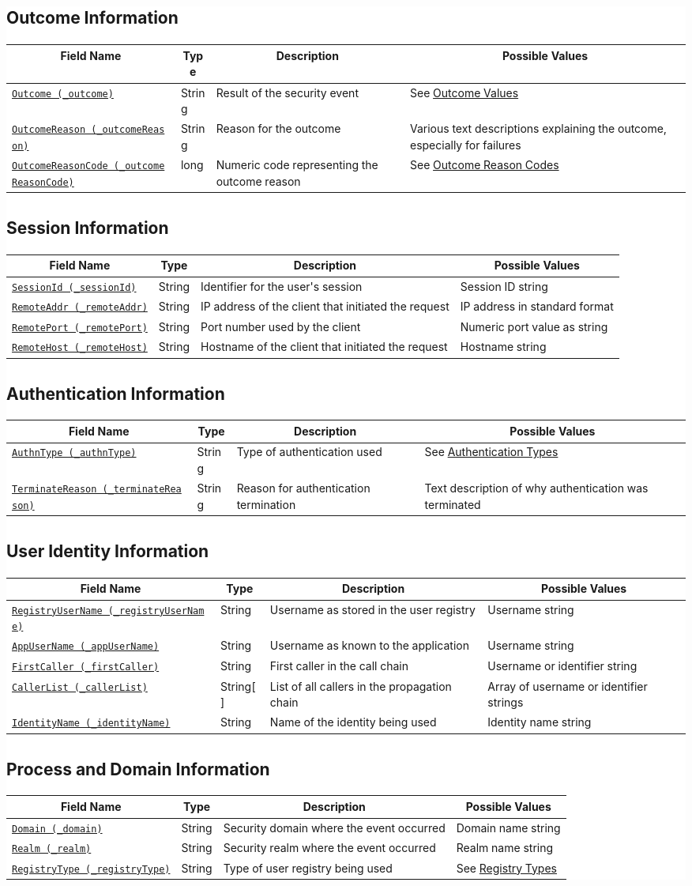 ## Outcome Information

| Field Name | Type | Description | Possible Values |
|------------|------|-------------|----------------|
| [`Outcome (_outcome)`](#outcome-values) | String | Result of the security event | See [Outcome Values](#outcome-values) |
| [`OutcomeReason (_outcomeReason)`](#outcome-values) | String | Reason for the outcome | Various text descriptions explaining the outcome, especially for failures |
| [`OutcomeReasonCode (_outcomeReasonCode)`](#outcome-reason-codes) | long | Numeric code representing the outcome reason | See [Outcome Reason Codes](#outcome-reason-codes) |

## Session Information

| Field Name | Type | Description | Possible Values |
|------------|------|-------------|----------------|
| [`SessionId (_sessionId)`](#session-information) | String | Identifier for the user's session | Session ID string |
| [`RemoteAddr (_remoteAddr)`](#remote-address-and-host-information) | String | IP address of the client that initiated the request | IP address in standard format |
| [`RemotePort (_remotePort)`](#remote-address-and-host-information) | String | Port number used by the client | Numeric port value as string |
| [`RemoteHost (_remoteHost)`](#remote-address-and-host-information) | String | Hostname of the client that initiated the request | Hostname string |

## Authentication Information

| Field Name | Type | Description | Possible Values |
|------------|------|-------------|----------------|
| [`AuthnType (_authnType)`](#authentication-types) | String | Type of authentication used | See [Authentication Types](#authentication-types) |
| [`TerminateReason (_terminateReason)`](#authentication-information) | String | Reason for authentication termination | Text description of why authentication was terminated |

## User Identity Information

| Field Name | Type | Description | Possible Values |
|------------|------|-------------|----------------|
| [`RegistryUserName (_registryUserName)`](#user-identity-information) | String | Username as stored in the user registry | Username string |
| [`AppUserName (_appUserName)`](#user-identity-information) | String | Username as known to the application | Username string |
| [`FirstCaller (_firstCaller)`](#caller-information) | String | First caller in the call chain | Username or identifier string |
| [`CallerList (_callerList)`](#caller-information) | String[] | List of all callers in the propagation chain | Array of username or identifier strings |
| [`IdentityName (_identityName)`](#user-identity-information) | String | Name of the identity being used | Identity name string |

## Process and Domain Information

| Field Name | Type | Description | Possible Values |
|------------|------|-------------|----------------|
| [`Domain (_domain)`](#process-and-domain-information) | String | Security domain where the event occurred | Domain name string |
| [`Realm (_realm)`](#process-and-domain-information) | String | Security realm where the event occurred | Realm name string |
| [`RegistryType (_registryType)`](#registry-types) | String | Type of user registry being used | See [Registry Types](#registry-types) |
